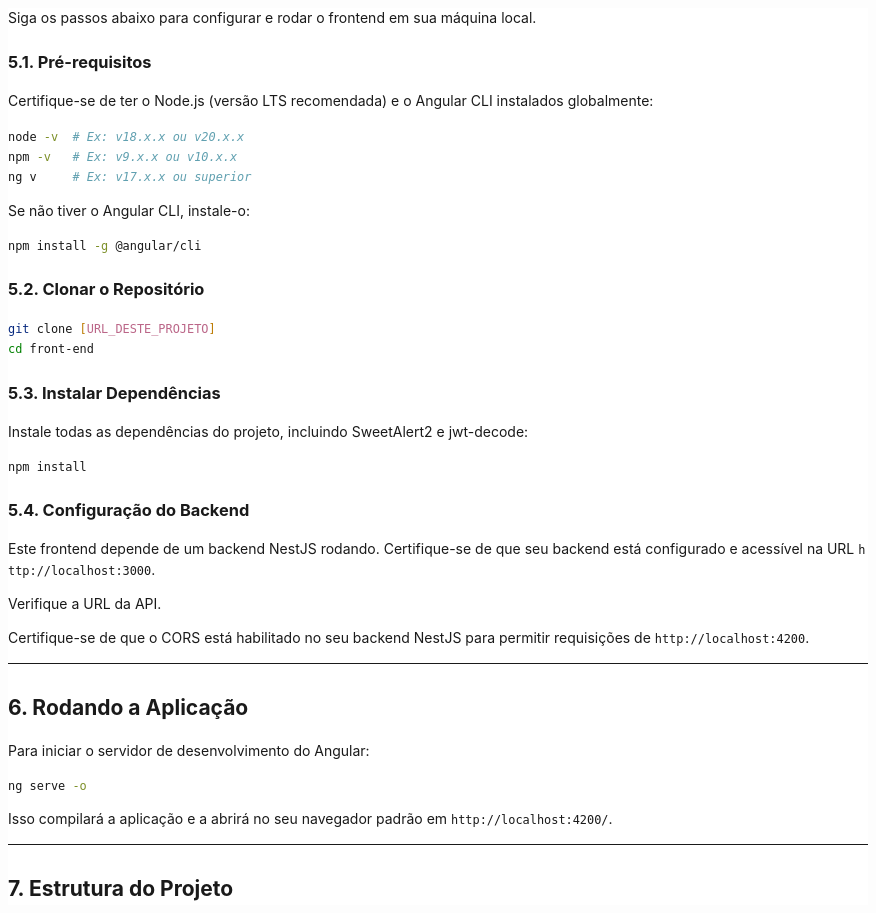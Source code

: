 Siga os passos abaixo para configurar e rodar o frontend em sua máquina local.

### 5.1. Pré-requisitos

Certifique-se de ter o Node.js (versão LTS recomendada) e o Angular CLI instalados globalmente:

```bash
node -v  # Ex: v18.x.x ou v20.x.x
npm -v   # Ex: v9.x.x ou v10.x.x
ng v     # Ex: v17.x.x ou superior
```

Se não tiver o Angular CLI, instale-o:

```bash
npm install -g @angular/cli
```

### 5.2. Clonar o Repositório

```bash
git clone [URL_DESTE_PROJETO]
cd front-end
```

### 5.3. Instalar Dependências

Instale todas as dependências do projeto, incluindo SweetAlert2 e jwt-decode:

```bash
npm install
```

### 5.4. Configuração do Backend

Este frontend depende de um backend NestJS rodando. Certifique-se de que seu backend está configurado e acessível na URL `http://localhost:3000`.

Verifique a URL da API.

Certifique-se de que o CORS está habilitado no seu backend NestJS para permitir requisições de `http://localhost:4200`.

---

## 6. Rodando a Aplicação

Para iniciar o servidor de desenvolvimento do Angular:

```bash
ng serve -o
```

Isso compilará a aplicação e a abrirá no seu navegador padrão em `http://localhost:4200/`.

---

## 7. Estrutura do Projeto

